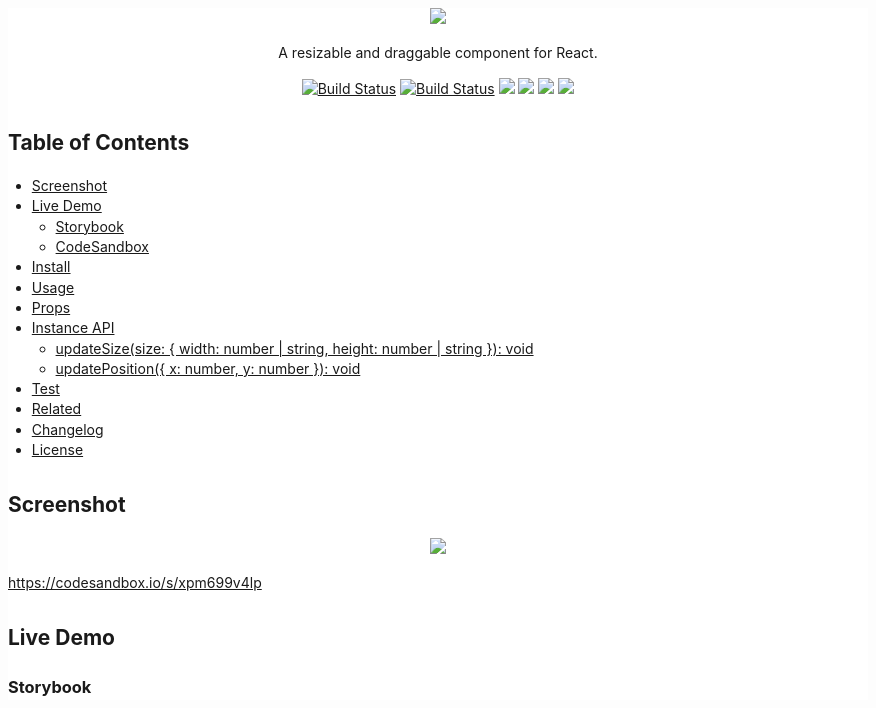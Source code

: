 <p align="center"><img src ="https://github.com/bokuweb/react-rnd/blob/master/logo.png?raw=true" /></p>

<p align="center">A resizable and draggable component for React.</p>

<p align="center"><a href="https://circleci.com/gh/bokuweb/react-rnd/tree/master">
<img src="https://circleci.com/gh/bokuweb/react-rnd/tree/master.svg?style=svg" alt="Build Status" /></a>
<a href="https://www.npmjs.com/package/react-rnd">
<img src="https://img.shields.io/npm/v/react-rnd.svg" alt="Build Status" /></a>
<a href="https://www.npmjs.com/package/react-rnd">
<img src="https://img.shields.io/npm/dm/react-rnd.svg" /></a>
<a href="https://renovatebot.com/">
<img src="https://img.shields.io/badge/renovate-enabled-brightgreen.svg" /></a>
<a href="https://github.com/prettier/prettier">
<img src="https://img.shields.io/badge/styled_with-prettier-ff69b4.svg" /></a>
<a href="https://bokuweb.github.io/react-rnd/stories">
<img src="https://github.com/storybooks/press/blob/master/badges/storybook.svg" /></a>
</p>

## Table of Contents

* [Screenshot](#Screenshot)
* [Live Demo](#live-demo)
  * [Storybook](#storybook)
  * [CodeSandbox](#codesandbox)
* [Install](#install)
* [Usage](#usage)
* [Props](#props)
* [Instance API](#instance-api)
  * [updateSize(size: { width: number | string, height: number | string }): void](#updateSize-void)
  * [updatePosition({ x: number, y: number }): void](#updatePosition-void)
* [Test](#test)
* [Related](#related)
* [Changelog](#changelog)
* [License](#license)


## Screenshot

<p align="center">
  <img src="https://raw.githubusercontent.com/bokuweb/react-rnd/master/screenshot.gif" />
</p>

https://codesandbox.io/s/xpm699v4lp

## Live Demo

### Storybook
